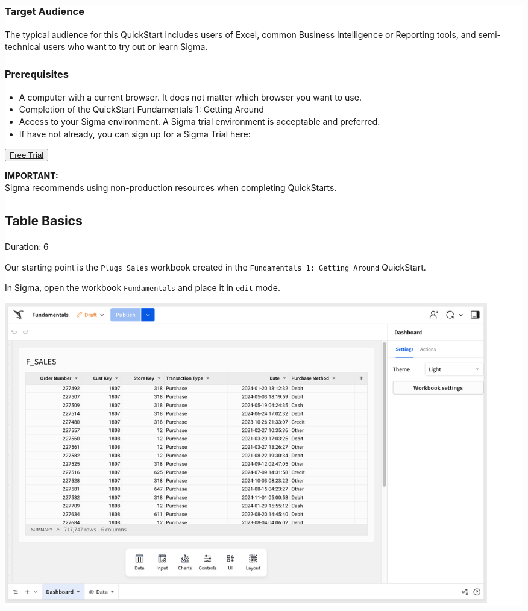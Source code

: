  ### Target Audience
The typical audience for this QuickStart includes users of Excel, common Business Intelligence or Reporting tools, and semi-technical users who want to try out or learn Sigma.

### Prerequisites
<ul>
  <li>A computer with a current browser. It does not matter which browser you want to use.</li>
  <li>Completion of the QuickStart Fundamentals 1: Getting Around</li>
  <li>Access to your Sigma environment. A Sigma trial environment is acceptable and preferred.</li>
  <li>If have not already, you can sign up for a Sigma Trial here:</li>
</ul>

<button>[Free Trial](https://www.sigmacomputing.com/free-trial/)</button>

<aside class="positive">
<strong>IMPORTANT:</strong><br> Sigma recommends using non-production resources when completing QuickStarts.
</aside>

## Table Basics
Duration: 6

Our starting point is the `Plugs Sales` workbook created in the `Fundamentals 1: Getting Around` QuickStart.

In Sigma, open the workbook `Fundamentals` and place it in `edit` mode. 

<img src="assets/fdata_1.png" width="800"/>
